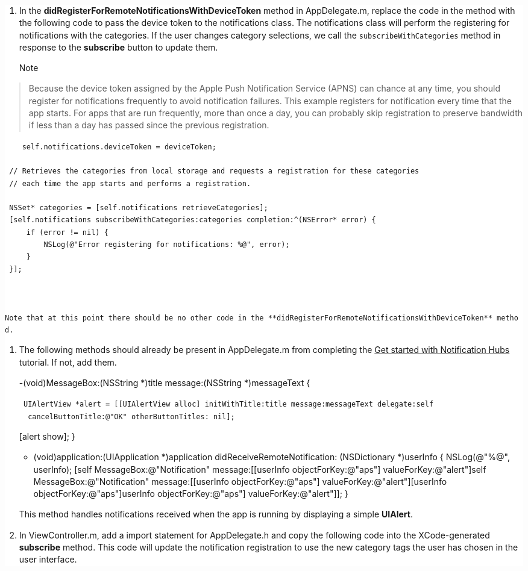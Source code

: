 1. In the **didRegisterForRemoteNotificationsWithDeviceToken** method in AppDelegate.m, replace the code in the method with the following code to pass the device token to the notifications class. The notifications class will perform the registering for notifications with the categories. If the user changes category selections, we call the `subscribeWithCategories` method in response to the **subscribe** button to update them.

   > [!NOTE]
> Because the device token assigned by the Apple Push Notification Service (APNS) can chance at any time, you should register for notifications frequently to avoid notification failures. This example registers for notification every time that the app starts. For apps that are run frequently, more than once a day, you can probably skip registration to preserve bandwidth if less than a day has passed since the previous registration.
> 
> 
        self.notifications.deviceToken = deviceToken;

     // Retrieves the categories from local storage and requests a registration for these categories
     // each time the app starts and performs a registration.

     NSSet* categories = [self.notifications retrieveCategories];
     [self.notifications subscribeWithCategories:categories completion:^(NSError* error) {
         if (error != nil) {
             NSLog(@"Error registering for notifications: %@", error);
         }
     }];



    Note that at this point there should be no other code in the **didRegisterForRemoteNotificationsWithDeviceToken** method.

1. The following methods should already be present in AppDelegate.m from completing the [Get started with Notification Hubs](/manage/services/notification-hubs/get-started-notification-hubs-ios/) tutorial.  If not, add them.

    -(void)MessageBox:(NSString *)title message:(NSString *)messageText
 {

        UIAlertView *alert = [[UIAlertView alloc] initWithTitle:title message:messageText delegate:self
         cancelButtonTitle:@"OK" otherButtonTitles: nil];
     [alert show];
    }

   * (void)application:(UIApplication *)application didReceiveRemoteNotification:
  (NSDictionary *)userInfo {
  NSLog(@"%@", userInfo);
  [self MessageBox:@"Notification" message:[[userInfo objectForKey:@"aps"] valueForKey:@"alert"]self MessageBox:@"Notification" message:[[userInfo objectForKey:@"aps"] valueForKey:@"alert"][userInfo objectForKey:@"aps"]userInfo objectForKey:@"aps"] valueForKey:@"alert"]];
}

   This method handles notifications received when the app is running by displaying a simple **UIAlert**.

2. In ViewController.m, add a import statement for AppDelegate.h and copy the following code into the XCode-generated **subscribe** method. This code will update the notification registration to use the new category tags the user has chosen in the user interface.


[From a console app]: #console
[From Mobile Services]: #mobile-services
[Run the app and generate notifications]: #test-app
[13]: ./media/notification-hubs-back-end/notification-hub-create-console-app.png
[15]: ./media/notification-hubs-back-end/notification-hub-scheduler1.png
[16]: ./media/notification-hubs-back-end/notification-hub-scheduler2.png
[get-started]: ../articles/notification-hubs/notification-hubs-windows-store-dotnet-get-started.md
[Use Notification Hubs to send notifications to users]: ../articles/tutorial-notify-users-mobileservices.md
[Get started with Mobile Services]: /develop/mobile/tutorials/get-started/#create-new-service
[wns object]: http://go.microsoft.com/fwlink/p/?LinkId=260591
[Notification Hubs Guidance]: http://msdn.microsoft.com/library/jj927170.aspx
[Notification Hubs How-To for Windows Store]: http://msdn.microsoft.com/library/jj927172.aspx
[Notification Hubs REST interface]: http://msdn.microsoft.com/library/windowsazure/dn223264.aspx
[1]: ./media/notification-hubs-ios-send-breaking-news/notification-hub-breakingnews-subscribed.png
[2]: ./media/notification-hubs-ios-send-breaking-news/notification-hub-breakingnews-ios1.png
[3]: ./media/notification-hubs-ios-send-breaking-news/notification-hub-breakingnews-ios2.png
[How To: Service Bus Notification Hubs (iOS Apps)]: http://msdn.microsoft.com/library/jj927168.aspx
[Use Notification Hubs to broadcast localized breaking news]: notification-hubs-ios-send-localized-breaking-news.md
[Mobile Service]: /develop/mobile/tutorials/get-started
[Notify users with Notification Hubs]: notification-hubs-aspnet-backend-ios-notify-users.md
[Notification Hubs Guidance]: http://msdn.microsoft.com/library/dn530749.aspx
[Notification Hubs How-To for iOS]: http://msdn.microsoft.com/library/jj927168.aspx
[get-started]: /manage/services/notification-hubs/get-started-notification-hubs-ios/
[Azure Classic Portal]: https://manage.windowsazure.com